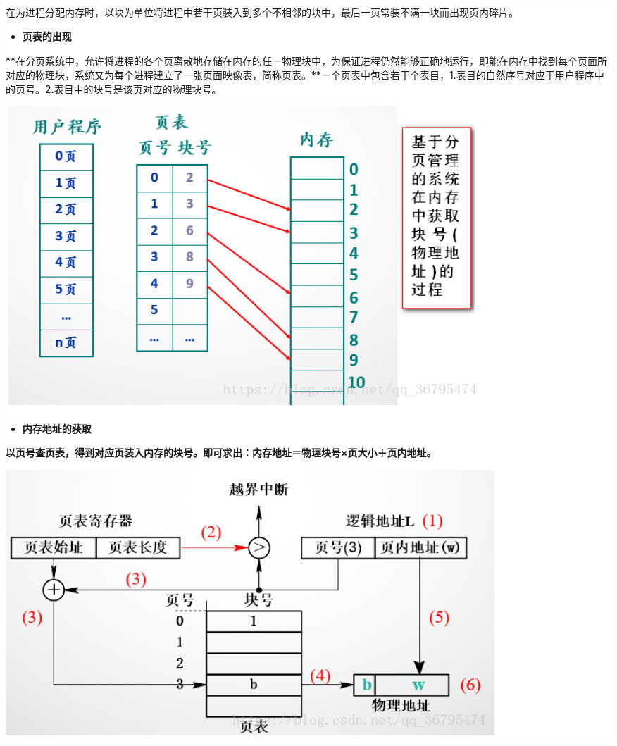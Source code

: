 在为进程分配内存时，以块为单位将进程中若干页装入到多个不相邻的块中，最后一页常装不满一块而出现页内碎片。

- **页表的出现**

**在分页系统中，允许将进程的各个页离散地存储在内存的任一物理块中，为保证进程仍然能够正确地运行，即能在内存中找到每个页面所对应的物理块，系统又为每个进程建立了一张页面映像表，简称页表。**一个页表中包含若干个表目，1.表目的自然序号对应于用户程序中的页号。2.表目中的块号是该页对应的物理块号。

![1564750241166](assets/1564750241166.png)

- **内存地址的获取**

**以页号查页表，得到对应页装入内存的块号。即可求出：内存地址＝物理块号×页大小＋页内地址。**

![1564750312109](assets/1564750312109.png)
